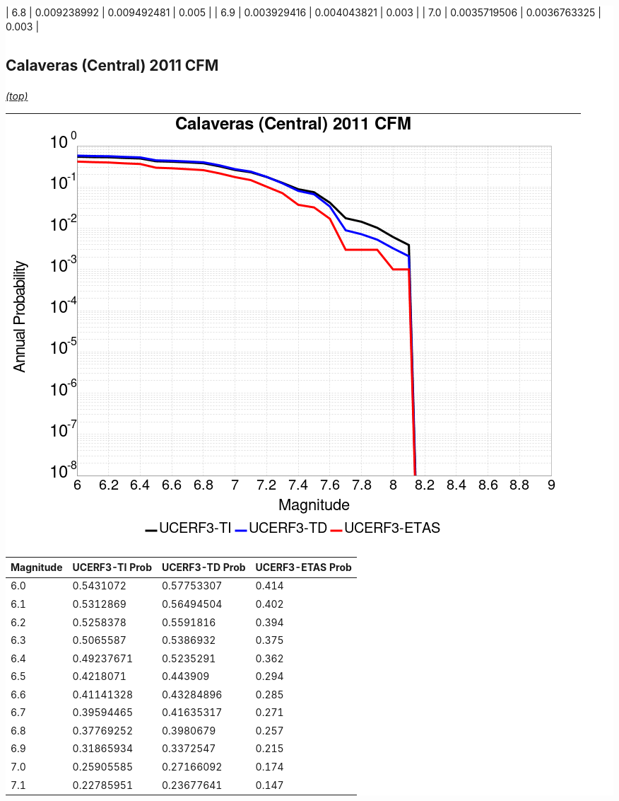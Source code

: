 | 6.8 | 0.009238992 | 0.009492481 | 0.005 |
| 6.9 | 0.003929416 | 0.004043821 | 0.003 |
| 7.0 | 0.0035719506 | 0.0036763325 | 0.003 |

## Calaveras (Central) 2011 CFM
*[(top)](#table-of-contents)*

| ![MPD](Calaveras_Central_2011_CFM.png) |
|-----|

| Magnitude | UCERF3-TI Prob | UCERF3-TD Prob | UCERF3-ETAS Prob |
|-----|-----|-----|-----|
| 6.0 | 0.5431072 | 0.57753307 | 0.414 |
| 6.1 | 0.5312869 | 0.56494504 | 0.402 |
| 6.2 | 0.5258378 | 0.5591816 | 0.394 |
| 6.3 | 0.5065587 | 0.5386932 | 0.375 |
| 6.4 | 0.49237671 | 0.5235291 | 0.362 |
| 6.5 | 0.4218071 | 0.443909 | 0.294 |
| 6.6 | 0.41141328 | 0.43284896 | 0.285 |
| 6.7 | 0.39594465 | 0.41635317 | 0.271 |
| 6.8 | 0.37769252 | 0.3980679 | 0.257 |
| 6.9 | 0.31865934 | 0.3372547 | 0.215 |
| 7.0 | 0.25905585 | 0.27166092 | 0.174 |
| 7.1 | 0.22785951 | 0.23677641 | 0.147 |